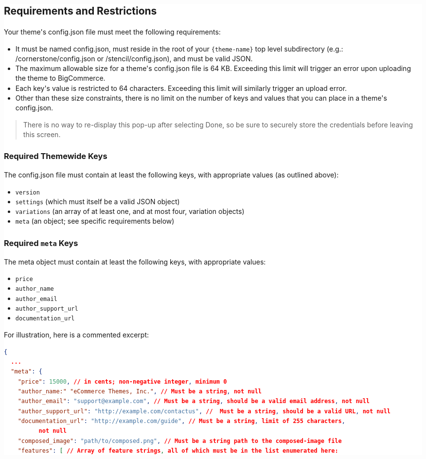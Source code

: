 

<a href='#config_requirements-and-restrictions' aria-hidden='true' class='block-anchor'  id='config_requirements-and-restrictions'></a>

## Requirements and Restrictions

Your theme's <span class="fn">config.json</span> file must meet the following requirements:

* It must be named <span class="fn">config.json</span>, must reside in the root of your `{theme-name}` top level subdirectory (e.g.: <span class="fp">/cornerstone/config.json</span> or <span class="fp">/stencil/config.json</span>), and must be valid JSON.
* The maximum allowable size for a theme's <span class="fn">config.json</span> file is 64 KB. Exceeding this limit will trigger an error upon uploading the theme to BigCommerce.
* Each key's value is restricted to 64 characters. Exceeding this limit will similarly trigger an upload error.
* Other than these size constraints, there is no limit on the number of keys and values that you can place in a theme's <span class="fn">config.json</span>.

<div class="HubBlock--callout">
<div class="CalloutBlock--">
<div class="HubBlock-content">
    


> There is no way to re-display this pop-up after selecting Done, so be sure to securely store the credentials before leaving this screen.

</div>
</div>
</div>

### Required Themewide Keys
The <span class="fn">config.json</span> file must contain at least the following keys, with appropriate values (as outlined above):

* `version`
* `settings` (which must itself be a valid JSON object)
* `variations` (an array of at least one, and at most four, variation objects)
* `meta` (an object; see specific requirements below)

### Required `meta` Keys

The meta object must contain at least the following keys, with appropriate values:

* `price`
* `author_name`
* `author_email`
* `author_support_url`
* `documentation_url`

For illustration, here is a commented excerpt:



```json
{
  ...
  "meta": {
    "price": 15000, // in cents; non-negative integer, minimum 0
    "author_name:" "eCommerce Themes, Inc.", // Must be a string, not null
    "author_email": "support@example.com", // Must be a string, should be a valid email address, not null
    "author_support_url": "http://example.com/contactus", //  Must be a string, should be a valid URL, not null
    "documentation_url": "http://example.com/guide", // Must be a string, limit of 255 characters,
          not null
    "composed_image": "path/to/composed.png", // Must be a string path to the composed-image file
    "features": [ // Array of feature strings, all of which must be in the list enumerated here: 
```
